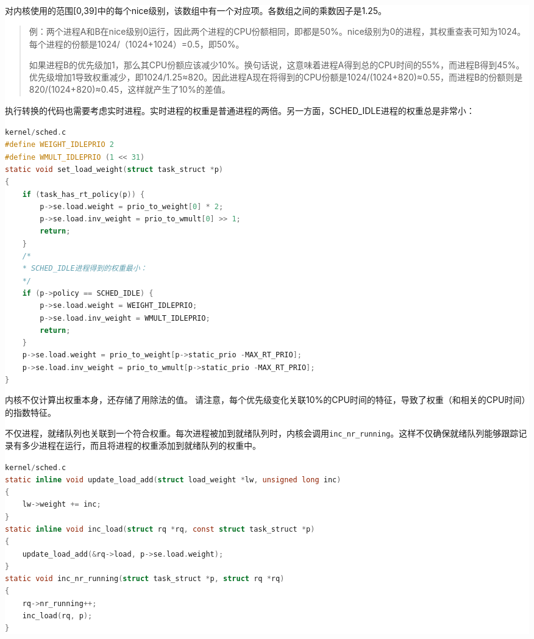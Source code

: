 对内核使用的范围[0,39]中的每个nice级别，该数组中有一个对应项。各数组之间的乘数因子是1.25。

> 例：两个进程A和B在nice级别0运行，因此两个进程的CPU份额相同，即都是50%。nice级别为0的进程，其权重查表可知为1024。每个进程的份额是1024/（1024+1024）=0.5，即50%。
>
> 如果进程B的优先级加1，那么其CPU份额应该减少10%。换句话说，这意味着进程A得到总的CPU时间的55%，而进程B得到45%。优先级增加1导致权重减少，即1024/1.25≈820。因此进程A现在将得到的CPU份额是1024/(1024+820)≈0.55，而进程B的份额则是820/(1024+820)≈0.45，这样就产生了10%的差值。

执行转换的代码也需要考虑实时进程。实时进程的权重是普通进程的两倍。另一方面，SCHED_IDLE进程的权重总是非常小：

```C
kernel/sched.c 
#define WEIGHT_IDLEPRIO 2 
#define WMULT_IDLEPRIO (1 << 31) 
static void set_load_weight(struct task_struct *p) 
{ 
    if (task_has_rt_policy(p)) { 
        p->se.load.weight = prio_to_weight[0] * 2; 
        p->se.load.inv_weight = prio_to_wmult[0] >> 1; 
        return; 
    } 
    /*
    * SCHED_IDLE进程得到的权重最小：
    */ 
    if (p->policy == SCHED_IDLE) { 
        p->se.load.weight = WEIGHT_IDLEPRIO; 
        p->se.load.inv_weight = WMULT_IDLEPRIO; 
        return; 
    } 
    p->se.load.weight = prio_to_weight[p->static_prio -MAX_RT_PRIO]; 
    p->se.load.inv_weight = prio_to_wmult[p->static_prio -MAX_RT_PRIO]; 
}
```

内核不仅计算出权重本身，还存储了用除法的值。 请注意，每个优先级变化关联10%的CPU时间的特征，导致了权重（和相关的CPU时间）的指数特征。

不仅进程，就绪队列也关联到一个符合权重。每次进程被加到就绪队列时，内核会调用`inc_nr_running`。这样不仅确保就绪队列能够跟踪记录有多少进程在运行，而且将进程的权重添加到就绪队列的权重中。

```C
kernel/sched.c 
static inline void update_load_add(struct load_weight *lw, unsigned long inc) 
{ 
	lw->weight += inc; 
}
static inline void inc_load(struct rq *rq, const struct task_struct *p) 
{ 
	update_load_add(&rq->load, p->se.load.weight); 
} 
static void inc_nr_running(struct task_struct *p, struct rq *rq) 
{ 
    rq->nr_running++; 
    inc_load(rq, p); 
}
```
